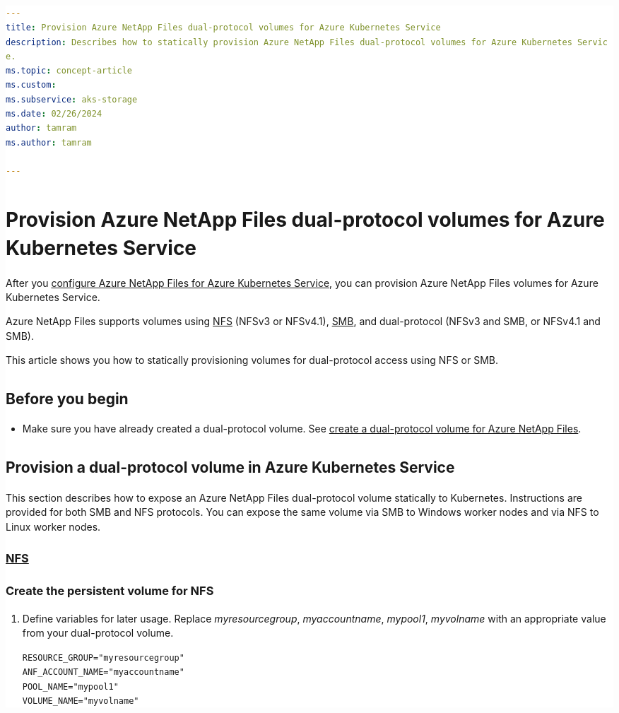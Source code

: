 ```yaml
---
title: Provision Azure NetApp Files dual-protocol volumes for Azure Kubernetes Service
description: Describes how to statically provision Azure NetApp Files dual-protocol volumes for Azure Kubernetes Service.
ms.topic: concept-article
ms.custom:
ms.subservice: aks-storage
ms.date: 02/26/2024
author: tamram
ms.author: tamram

---
```


# Provision Azure NetApp Files dual-protocol volumes for Azure Kubernetes Service

After you [configure Azure NetApp Files for Azure Kubernetes Service][azure-netapp-files], you can provision Azure NetApp Files volumes for Azure Kubernetes Service.

Azure NetApp Files supports volumes using [NFS][azure-netapp-nfs] (NFSv3 or NFSv4.1), [SMB][azure-netapp-smb], and dual-protocol (NFSv3 and SMB, or NFSv4.1 and SMB).

This article shows you how to statically provisioning volumes for dual-protocol access using NFS or SMB.

## Before you begin

* Make sure you have already created a dual-protocol volume. See [create a dual-protocol volume for Azure NetApp Files][azure-netapp-files-volume-dual-protocol].

## Provision a dual-protocol volume in Azure Kubernetes Service

This section describes how to expose an Azure NetApp Files dual-protocol volume statically to Kubernetes. Instructions are provided for both SMB and NFS protocols. You can expose the same volume via SMB to Windows worker nodes and via NFS to Linux worker nodes.

### [NFS](#tab/nfs)

### Create the persistent volume for NFS

1. Define variables for later usage. Replace *myresourcegroup*, *myaccountname*, *mypool1*, *myvolname* with an appropriate value from your dual-protocol volume.

    ```azurecli-interactive
    RESOURCE_GROUP="myresourcegroup"
    ANF_ACCOUNT_NAME="myaccountname"
    POOL_NAME="mypool1"
    VOLUME_NAME="myvolname"
    ```


[kubectl-apply]: https://kubernetes.io/docs/reference/generated/kubectl/kubectl-commands#apply
[kubectl-describe]: https://kubernetes.io/docs/reference/generated/kubectl/kubectl-commands#describe
[kubectl-exec]: https://kubernetes.io/docs/reference/generated/kubectl/kubectl-commands#exec
[kubectl-create-secret]: https://kubernetes.io/docs/tasks/configmap-secret/managing-secret-using-kubectl/
[kubectl-get-pods]: https://kubernetes.io/docs/reference/generated/kubectl/kubectl-commands#get
[kubectl-get]: https://kubernetes.io/docs/reference/generated/kubectl/kubectl-commands#get
[expand-trident-volumes]: https://docs.netapp.com/us-en/trident/trident-use/vol-expansion.html
[install-smb-csi-driver]: https://github.com/kubernetes-csi/csi-driver-smb/blob/master/docs/install-csi-driver-master.md
[on-demand-trident-volume-snapshots]: https://docs.netapp.com/us-en/trident/trident-use/vol-snapshots.html
[importing-trident-volumes]: https://docs.netapp.com/us-en/trident/trident-use/vol-import.html
[az-netappfiles-volume-show]: /cli/azure/netappfiles/volume#az_netappfiles_volume_show
[azure-netapp-nfs]: azure-netapp-files-nfs.md
[azure-netapp-smb]: azure-netapp-files-smb.md
[azure-netapp-files]: azure-netapp-files.md
[azure-netapp-files-volume-dual-protocol]: /azure/azure-netapp-files/create-volumes-dual-protocol